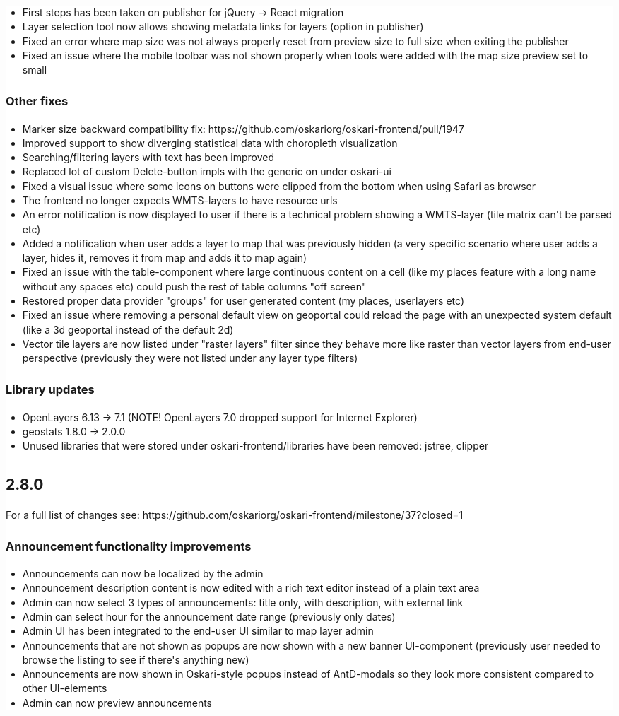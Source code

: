 - First steps has been taken on publisher for jQuery -> React migration
- Layer selection tool now allows showing metadata links for layers (option in publisher)
- Fixed an error where map size was not always properly reset from preview size to full size when exiting the publisher
- Fixed an issue where the mobile toolbar was not shown properly when tools were added with the map size preview set to small

### Other fixes

- Marker size backward compatibility fix: https://github.com/oskariorg/oskari-frontend/pull/1947
- Improved support to show diverging statistical data with choropleth visualization
- Searching/filtering layers with text has been improved
- Replaced lot of custom Delete-button impls with the generic on under oskari-ui
- Fixed a visual issue where some icons on buttons were clipped from the bottom when using Safari as browser
- The frontend no longer expects WMTS-layers to have resource urls
- An error notification is now displayed to user if there is a technical problem showing a WMTS-layer (tile matrix can't be parsed etc)
- Added a notification when user adds a layer to map that was previously hidden (a very specific scenario where user adds a layer, hides it, removes it from map and adds it to map again)
- Fixed an issue with the table-component where large continuous content on a cell (like my places feature with a long name without any spaces etc) could push the rest of table columns "off screen"
- Restored proper data provider "groups" for user generated content (my places, userlayers etc)
- Fixed an issue where removing a personal default view on geoportal could reload the page with an unexpected system default (like a 3d geoportal instead of the default 2d)
- Vector tile layers are now listed under "raster layers" filter since they behave more like raster than vector layers from end-user perspective (previously they were not listed under any layer type filters)

### Library updates

- OpenLayers 6.13 -> 7.1 (NOTE! OpenLayers 7.0 dropped support for Internet Explorer)
- geostats 1.8.0 -> 2.0.0
- Unused libraries that were stored under oskari-frontend/libraries have been removed: jstree, clipper

## 2.8.0

For a full list of changes see:
https://github.com/oskariorg/oskari-frontend/milestone/37?closed=1

### Announcement functionality improvements

- Announcements can now be localized by the admin
- Announcement description content is now edited with a rich text editor instead of a plain text area
- Admin can now select 3 types of announcements: title only, with description, with external link
- Admin can select hour for the announcement date range (previously only dates)
- Admin UI has been integrated to the end-user UI similar to map layer admin
- Announcements that are not shown as popups are now shown with a new banner UI-component (previously user needed to browse the listing to see if there's anything new)
- Announcements are now shown in Oskari-style popups instead of AntD-modals so they look more consistent compared to other UI-elements
- Admin can now preview announcements

